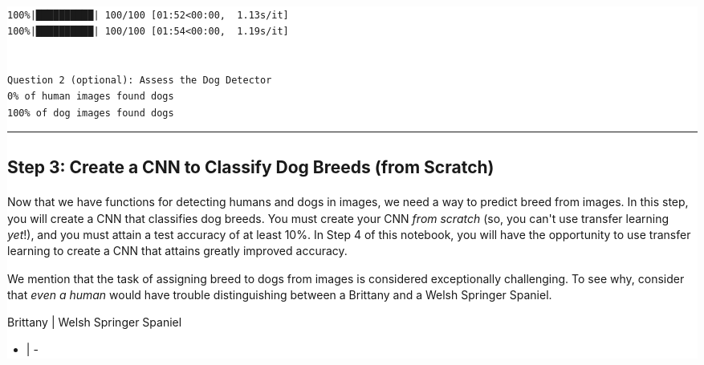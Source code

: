     100%|██████████| 100/100 [01:52<00:00,  1.13s/it]
    100%|██████████| 100/100 [01:54<00:00,  1.19s/it]

    
    Question 2 (optional): Assess the Dog Detector
    0% of human images found dogs
    100% of dog images found dogs


    


---
<a id='step3'></a>
## Step 3: Create a CNN to Classify Dog Breeds (from Scratch)

Now that we have functions for detecting humans and dogs in images, we need a way to predict breed from images.  In this step, you will create a CNN that classifies dog breeds.  You must create your CNN _from scratch_ (so, you can't use transfer learning _yet_!), and you must attain a test accuracy of at least 10%.  In Step 4 of this notebook, you will have the opportunity to use transfer learning to create a CNN that attains greatly improved accuracy.

We mention that the task of assigning breed to dogs from images is considered exceptionally challenging.  To see why, consider that *even a human* would have trouble distinguishing between a Brittany and a Welsh Springer Spaniel.  

Brittany | Welsh Springer Spaniel
- | - 
